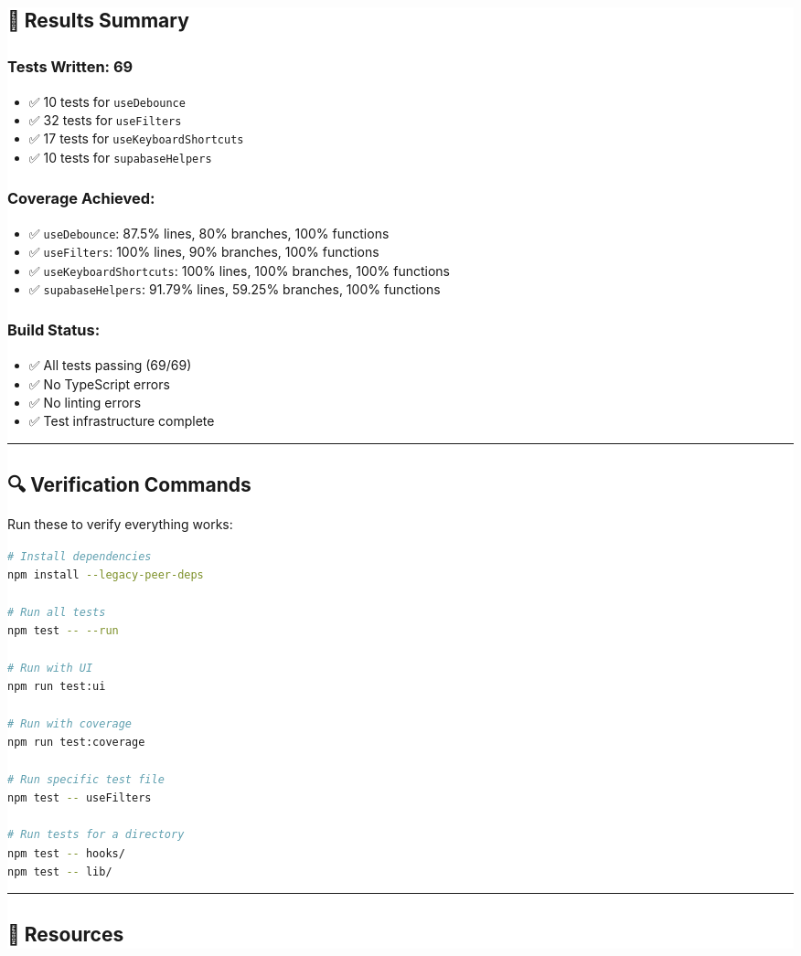 
## 🎉 Results Summary

### **Tests Written:** 69
- ✅ 10 tests for `useDebounce`
- ✅ 32 tests for `useFilters`
- ✅ 17 tests for `useKeyboardShortcuts`
- ✅ 10 tests for `supabaseHelpers`

### **Coverage Achieved:**
- ✅ `useDebounce`: 87.5% lines, 80% branches, 100% functions
- ✅ `useFilters`: 100% lines, 90% branches, 100% functions
- ✅ `useKeyboardShortcuts`: 100% lines, 100% branches, 100% functions
- ✅ `supabaseHelpers`: 91.79% lines, 59.25% branches, 100% functions

### **Build Status:**
- ✅ All tests passing (69/69)
- ✅ No TypeScript errors
- ✅ No linting errors
- ✅ Test infrastructure complete

---

## 🔍 Verification Commands

Run these to verify everything works:

```bash
# Install dependencies
npm install --legacy-peer-deps

# Run all tests
npm test -- --run

# Run with UI
npm run test:ui

# Run with coverage
npm run test:coverage

# Run specific test file
npm test -- useFilters

# Run tests for a directory
npm test -- hooks/
npm test -- lib/
```

---

## 📖 Resources
